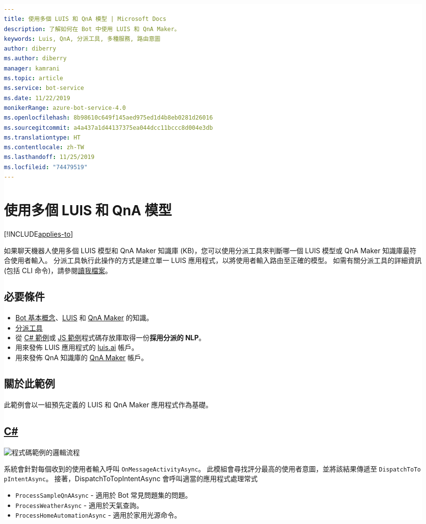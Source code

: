 ```yaml
---
title: 使用多個 LUIS 和 QnA 模型 | Microsoft Docs
description: 了解如何在 Bot 中使用 LUIS 和 QnA Maker。
keywords: Luis, QnA, 分派工具, 多種服務, 路由意圖
author: diberry
ms.author: diberry
manager: kamrani
ms.topic: article
ms.service: bot-service
ms.date: 11/22/2019
monikerRange: azure-bot-service-4.0
ms.openlocfilehash: 8b98610c649f145aed975ed1d4b8eb0281d26016
ms.sourcegitcommit: a4a437a1d44137375ea044dcc11bccc8d004e3db
ms.translationtype: HT
ms.contentlocale: zh-TW
ms.lasthandoff: 11/25/2019
ms.locfileid: "74479519"
---
```

# <a name="use-multiple-luis-and-qna-models"></a>使用多個 LUIS 和 QnA 模型

[!INCLUDE[applies-to](../includes/applies-to.md)]

如果聊天機器人使用多個 LUIS 模型和 QnA Maker 知識庫 (KB)，您可以使用分派工具來判斷哪一個 LUIS 模型或 QnA Maker 知識庫最符合使用者輸入。 分派工具執行此操作的方式是建立單一 LUIS 應用程式，以將使用者輸入路由至正確的模型。 如需有關分派工具的詳細資訊 (包括 CLI 命令)，請參閱[讀我檔案][dispatch-readme]。

## <a name="prerequisites"></a>必要條件

- [Bot 基本概念](bot-builder-basics.md)、[LUIS][howto-luis] 和 [QnA Maker][howto-qna] 的知識。
- [分派工具](https://github.com/Microsoft/botbuilder-tools/tree/master/packages/Dispatch)
- 從 [C# 範例][cs-sample]或 [JS 範例][js-sample]程式碼存放庫取得一份**採用分派的 NLP**。
- 用來發佈 LUIS 應用程式的 [luis.ai](https://www.luis.ai/) 帳戶。
- 用來發佈 QnA 知識庫的 [QnA Maker](https://www.qnamaker.ai/) 帳戶。

## <a name="about-this-sample"></a>關於此範例

此範例會以一組預先定義的 LUIS 和 QnA Maker 應用程式作為基礎。

## <a name="ctabcs"></a>[C#](#tab/cs)

![程式碼範例的邏輯流程](./media/tutorial-dispatch/dispatch-logic-flow.png)

系統會針對每個收到的使用者輸入呼叫 `OnMessageActivityAsync`。 此模組會尋找評分最高的使用者意圖，並將該結果傳遞至 `DispatchToTopIntentAsync`。 接著，DispatchToTopIntentAsync 會呼叫適當的應用程式處理常式

- `ProcessSampleQnAAsync` - 適用於 Bot 常見問題集的問題。
- `ProcessWeatherAsync` - 適用於天氣查詢。
- `ProcessHomeAutomationAsync` - 適用於家用光源命令。


[howto-luis]: bot-builder-howto-v4-luis.md
[howto-qna]: bot-builder-howto-qna.md
[cs-sample]: https://aka.ms/dispatch-sample-cs
[js-sample]: https://aka.ms/dispatch-sample-js
[dispatch-readme]: https://aka.ms/dispatch-command-line-tool